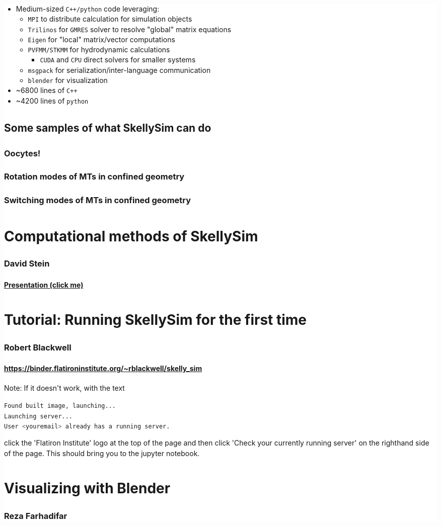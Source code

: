 * Medium-sized `C++/python` code leveraging:
  * `MPI` to distribute calculation for simulation objects
  * `Trilinos` for `GMRES` solver to resolve "global" matrix equations
  * `Eigen` for "local" matrix/vector computations
  * `PVFMM/STKMM` for hydrodynamic calculations
    * `CUDA` and `CPU` direct solvers for smaller systems
  * `msgpack` for serialization/inter-language communication
  * `blender` for visualization
* ~6800 lines of `C++`
* ~4200 lines of `python`


## Some samples of what SkellySim can do
### Oocytes!
<video autoplay loop controls>
<source src="assets/oocyte_movie.mp4" type="video/mp4">
</video>


### Rotation modes of MTs in confined geometry

<video autoplay loop controls width="40%">
<source src="assets/rotation_simulation.mp4" type="video/mp4">
</video>


### Switching modes of MTs in confined geometry

<video autoplay loop controls width="40%">
<source src="assets/switching_simulation.mp4" type="video/mp4">
</video>



# Computational methods of SkellySim  
### David Stein
#### [Presentation (click me)](assets/SkellySimMethods.pdf)



# Tutorial: Running SkellySim for the first time
### Robert Blackwell
#### https://binder.flatironinstitute.org/~rblackwell/skelly_sim
Note: If it doesn't work, with the text
```bash
Found built image, launching...
Launching server...
User <youremail> already has a running server.
```
click the 'Flatiron Institute' logo at the top of the page and then
click 'Check your currently running server' on the righthand side of the page. 
This should bring you to the jupyter notebook.



# Visualizing with Blender
### Reza Farhadifar
